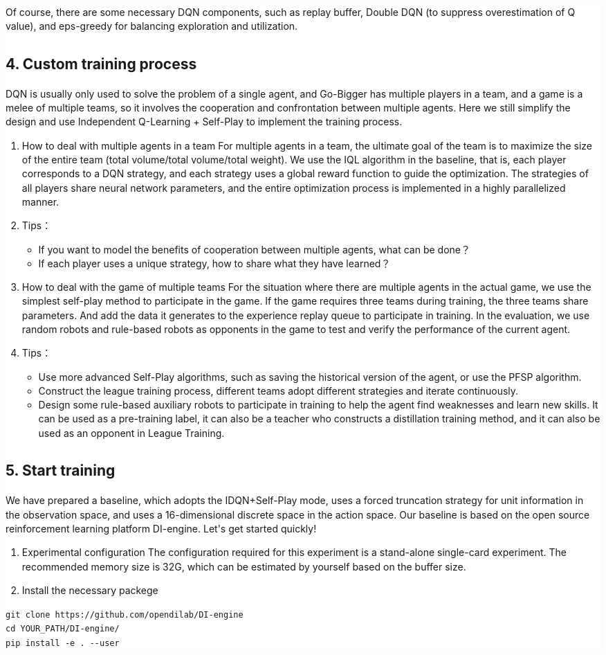 Of course, there are some necessary DQN components, such as replay buffer, Double DQN (to suppress overestimation of Q value), and eps-greedy for balancing exploration and utilization.

## 4. Custom training process

DQN is usually only used to solve the problem of a single agent, and Go-Bigger has multiple players in a team, and a game is a melee of multiple teams, so it involves the cooperation and confrontation between multiple agents. Here we still simplify the design and use Independent Q-Learning + Self-Play to implement the training process.

1. How to deal with multiple agents in a team
For multiple agents in a team, the ultimate goal of the team is to maximize the size of the entire team (total volume/total volume/total weight). We use the IQL algorithm in the baseline, that is, each player corresponds to a DQN strategy, and each strategy uses a global reward function to guide the optimization. The strategies of all players share neural network parameters, and the entire optimization process is implemented in a highly parallelized manner.

2. Tips：
    - If you want to model the benefits of cooperation between multiple agents, what can be done？
    - If each player uses a unique strategy, how to share what they have learned？

3. How to deal with the game of multiple teams
For the situation where there are multiple agents in the actual game, we use the simplest self-play method to participate in the game. If the game requires three teams during training, the three teams share parameters. And add the data it generates to the experience replay queue to participate in training. In the evaluation, we use random robots and rule-based robots as opponents in the game to test and verify the performance of the current agent.

4. Tips：
    - Use more advanced Self-Play algorithms, such as saving the historical version of the agent, or use the PFSP algorithm.
    - Construct the league training process, different teams adopt different strategies and iterate continuously.
    - Design some rule-based auxiliary robots to participate in training to help the agent find weaknesses and learn new skills. It can be used as a pre-training label, it can also be a teacher who constructs a distillation training method, and it can also be used as an opponent in League Training.


## 5. Start training

We have prepared a baseline, which adopts the IDQN+Self-Play mode, uses a forced truncation strategy for unit information in the observation space, and uses a 16-dimensional discrete space in the action space. Our baseline is based on the open source reinforcement learning platform DI-engine. Let's get started quickly!

1. Experimental configuration
   The configuration required for this experiment is a stand-alone single-card experiment. The recommended memory size is 32G, which can be estimated by yourself based on the buffer size.

2. Install the necessary packege
```
git clone https://github.com/opendilab/DI-engine
cd YOUR_PATH/DI-engine/
pip install -e . --user
```
